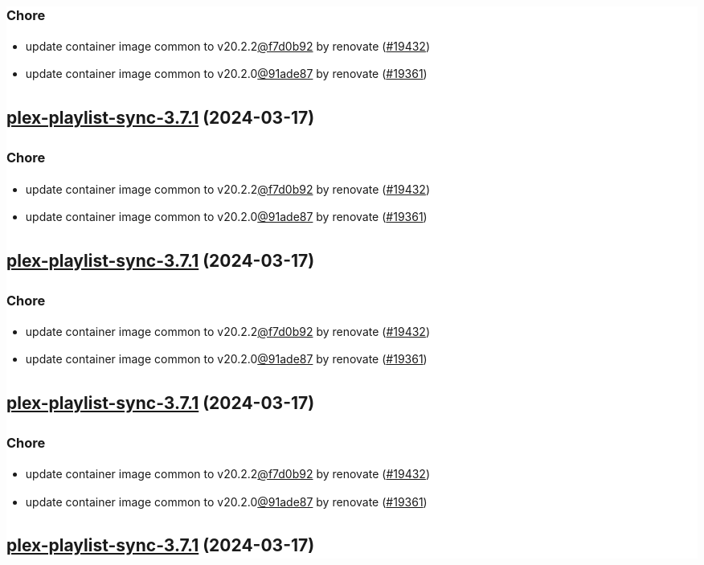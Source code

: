 ### Chore



- update container image common to v20.2.2[@f7d0b92](https://github.com/f7d0b92) by renovate ([#19432](https://github.com/truecharts/charts/issues/19432))

- update container image common to v20.2.0[@91ade87](https://github.com/91ade87) by renovate ([#19361](https://github.com/truecharts/charts/issues/19361))


## [plex-playlist-sync-3.7.1](https://github.com/truecharts/charts/compare/plex-playlist-sync-3.6.0...plex-playlist-sync-3.7.1) (2024-03-17)

### Chore



- update container image common to v20.2.2[@f7d0b92](https://github.com/f7d0b92) by renovate ([#19432](https://github.com/truecharts/charts/issues/19432))

- update container image common to v20.2.0[@91ade87](https://github.com/91ade87) by renovate ([#19361](https://github.com/truecharts/charts/issues/19361))


## [plex-playlist-sync-3.7.1](https://github.com/truecharts/charts/compare/plex-playlist-sync-3.6.0...plex-playlist-sync-3.7.1) (2024-03-17)

### Chore



- update container image common to v20.2.2[@f7d0b92](https://github.com/f7d0b92) by renovate ([#19432](https://github.com/truecharts/charts/issues/19432))

- update container image common to v20.2.0[@91ade87](https://github.com/91ade87) by renovate ([#19361](https://github.com/truecharts/charts/issues/19361))


## [plex-playlist-sync-3.7.1](https://github.com/truecharts/charts/compare/plex-playlist-sync-3.6.0...plex-playlist-sync-3.7.1) (2024-03-17)

### Chore



- update container image common to v20.2.2[@f7d0b92](https://github.com/f7d0b92) by renovate ([#19432](https://github.com/truecharts/charts/issues/19432))

- update container image common to v20.2.0[@91ade87](https://github.com/91ade87) by renovate ([#19361](https://github.com/truecharts/charts/issues/19361))


## [plex-playlist-sync-3.7.1](https://github.com/truecharts/charts/compare/plex-playlist-sync-3.6.0...plex-playlist-sync-3.7.1) (2024-03-17)

